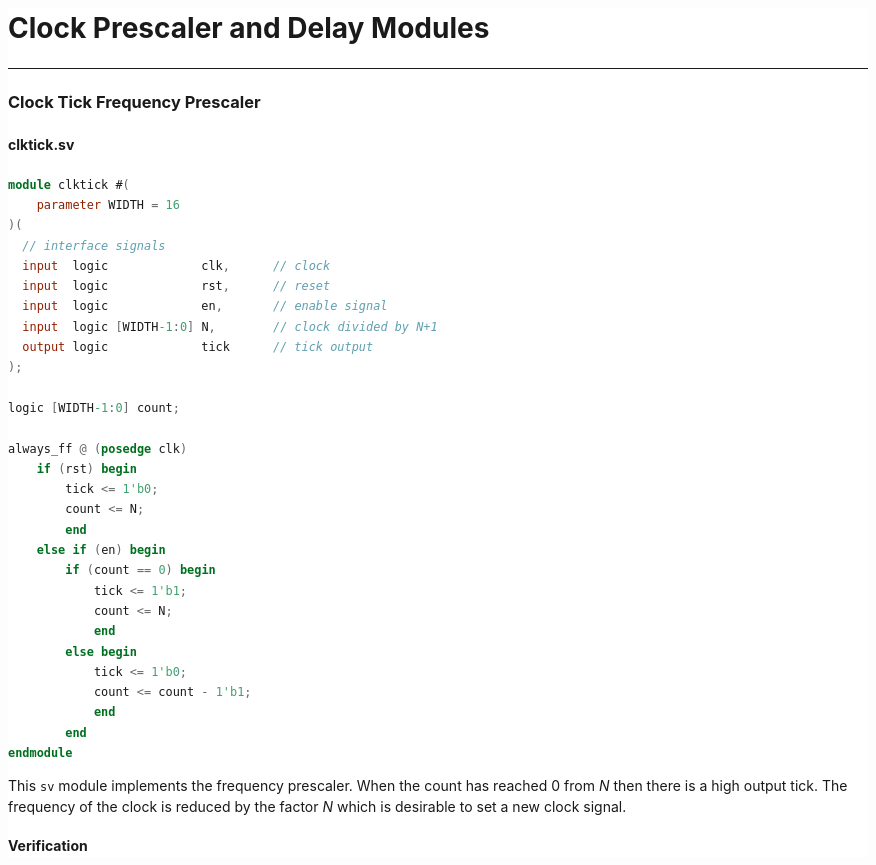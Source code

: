 # Clock Prescaler and Delay Modules

---
### Clock Tick Frequency Prescaler

#### clktick.sv

```verilog
module clktick #(
    parameter WIDTH = 16
)(
  // interface signals
  input  logic             clk,      // clock
  input  logic             rst,      // reset
  input  logic             en,       // enable signal
  input  logic [WIDTH-1:0] N,        // clock divided by N+1
  output logic             tick      // tick output
);

logic [WIDTH-1:0] count;

always_ff @ (posedge clk)
    if (rst) begin
        tick <= 1'b0;
        count <= N;  
        end
    else if (en) begin
        if (count == 0) begin
            tick <= 1'b1;
            count <= N;
            end
        else begin
            tick <= 1'b0;
            count <= count - 1'b1;
            end
        end
endmodule
```

This `sv` module implements the frequency prescaler. When the count has reached $0$ from $N$ then there is a high output tick. The frequency of the clock is reduced by the factor $N$ which is desirable to set a new clock signal.


#### Verification